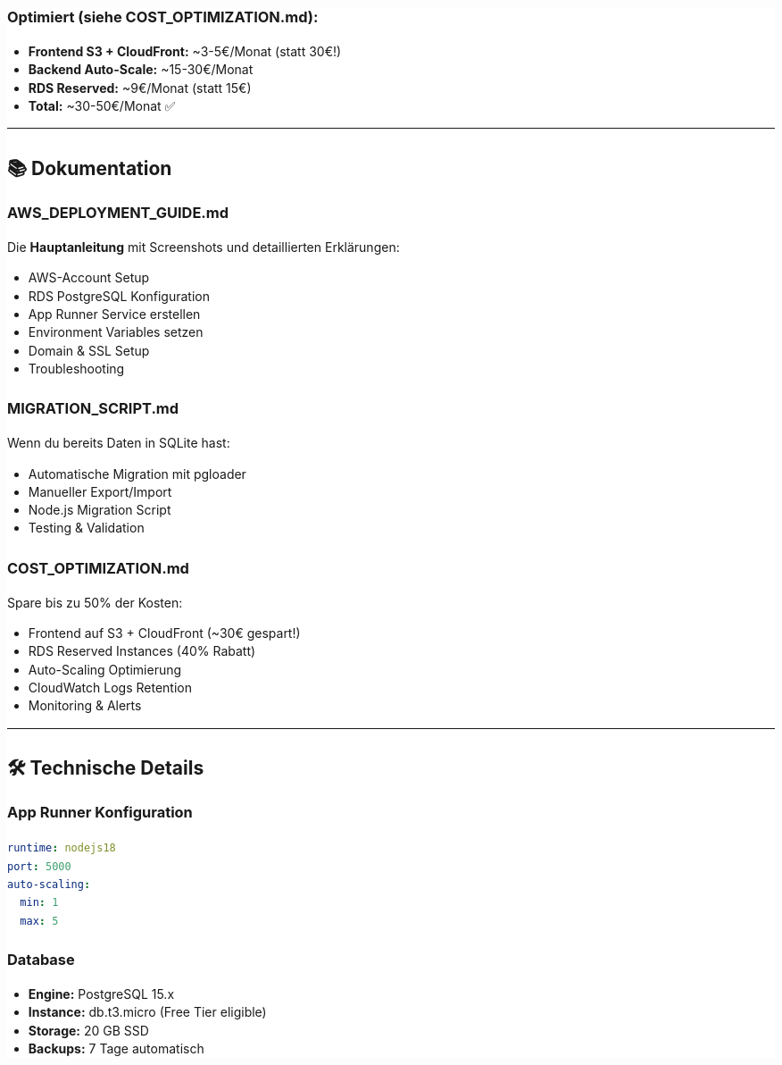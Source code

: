 ### Optimiert (siehe COST_OPTIMIZATION.md):
- **Frontend S3 + CloudFront:** ~3-5€/Monat (statt 30€!)
- **Backend Auto-Scale:** ~15-30€/Monat
- **RDS Reserved:** ~9€/Monat (statt 15€)
- **Total:** ~30-50€/Monat ✅

---

## 📚 Dokumentation

### AWS_DEPLOYMENT_GUIDE.md
Die **Hauptanleitung** mit Screenshots und detaillierten Erklärungen:
- AWS-Account Setup
- RDS PostgreSQL Konfiguration
- App Runner Service erstellen
- Environment Variables setzen
- Domain & SSL Setup
- Troubleshooting

### MIGRATION_SCRIPT.md
Wenn du bereits Daten in SQLite hast:
- Automatische Migration mit pgloader
- Manueller Export/Import
- Node.js Migration Script
- Testing & Validation

### COST_OPTIMIZATION.md
Spare bis zu 50% der Kosten:
- Frontend auf S3 + CloudFront (~30€ gespart!)
- RDS Reserved Instances (40% Rabatt)
- Auto-Scaling Optimierung
- CloudWatch Logs Retention
- Monitoring & Alerts

---

## 🛠️ Technische Details

### App Runner Konfiguration
```yaml
runtime: nodejs18
port: 5000
auto-scaling:
  min: 1
  max: 5
```

### Database
- **Engine:** PostgreSQL 15.x
- **Instance:** db.t3.micro (Free Tier eligible)
- **Storage:** 20 GB SSD
- **Backups:** 7 Tage automatisch
